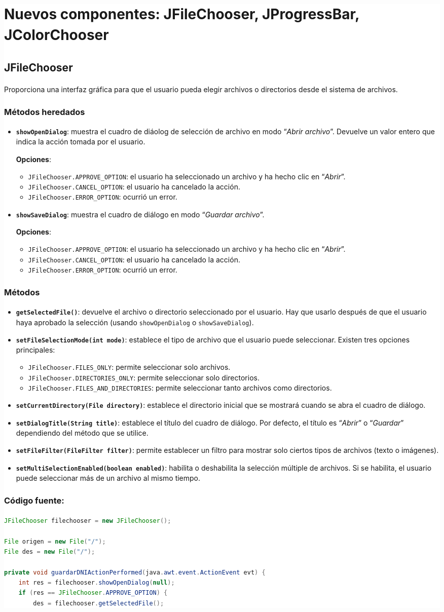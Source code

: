 # Nuevos componentes: JFileChooser, JProgressBar, JColorChooser

## JFileChooser

Proporciona una interfaz gráfica para que el usuario pueda elegir archivos o directorios desde el sistema de archivos.

### Métodos heredados
- **``showOpenDialog``**: muestra el cuadro de diáolog de selección de archivo en modo “*Abrir archivo*”. Devuelve un valor entero que indica la acción tomada por el usuario.

    **Opciones**:
    - ``JFileChooser.APPROVE_OPTION``: el usuario ha seleccionado un archivo y ha hecho clic en “*Abrir*”.
    - ``JFileChooser.CANCEL_OPTION``: el usuario ha cancelado la acción.
    - ``JFileChooser.ERROR_OPTION``: ocurrió un error.
  
- **``showSaveDialog``**: muestra el cuadro de diálogo en modo “*Guardar archivo*”.
  
    **Opciones**:
    - ``JFileChooser.APPROVE_OPTION``: el usuario ha seleccionado un archivo y ha hecho clic en “*Abrir*”.
    - ``JFileChooser.CANCEL_OPTION``: el usuario ha cancelado la acción.
    - ``JFileChooser.ERROR_OPTION``: ocurrió un error.

### Métodos
- **``getSelectedFile()``**: devuelve el archivo o directorio seleccionado por el usuario. Hay que usarlo después de que el usuario haya aprobado la selección (usando ``showOpenDialog`` o ``showSaveDialog``).

- **``setFileSelectionMode(int mode)``**: establece el tipo de archivo que el usuario puede
seleccionar. Existen tres opciones principales:
  - ``JFileChooser.FILES_ONLY``: permite seleccionar solo archivos.
  - ``JFileChooser.DIRECTORIES_ONLY``: permite seleccionar solo directorios.
  - ``JFileChooser.FILES_AND_DIRECTORIES``: permite seleccionar tanto archivos como
directorios.

- **``setCurrentDirectory(File directory)``**: establece el directorio inicial que se mostrará cuando se abra el cuadro de diálogo.

- **``setDialogTitle(String title)``**: establece el título del cuadro de diálogo. Por defecto, el título es “*Abrir*” o “*Guardar*” dependiendo del método que se utilice.

- **``setFileFilter(FileFilter filter)``**: permite establecer un filtro para mostrar solo ciertos tipos de archivos (texto o imágenes).

- **``setMultiSelectionEnabled(boolean enabled)``**: habilita o deshabilita la selección
múltiple de archivos. Si se habilita, el usuario puede seleccionar más de un archivo al
mismo tiempo.


### Código fuente:
```java
JFileChooser filechooser = new JFileChooser();

File origen = new File("/");
File des = new File("/");

private void guardarDNIActionPerformed(java.awt.event.ActionEvent evt) {                                           
    int res = filechooser.showOpenDialog(null);
    if (res == JFileChooser.APPROVE_OPTION) {
        des = filechooser.getSelectedFile();

```